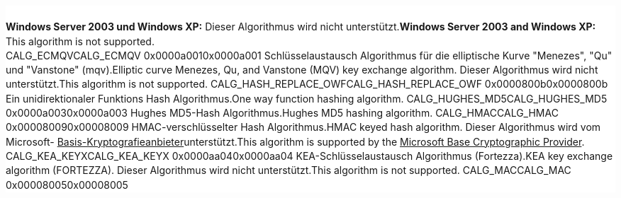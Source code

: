 </blockquote>
<br/> <span data-ttu-id="bfc75-171"><strong>Windows Server 2003 und Windows XP:</strong> Dieser Algorithmus wird nicht unterstützt.</span><span class="sxs-lookup"><span data-stu-id="bfc75-171"><strong>Windows Server 2003 and Windows XP:</strong> This algorithm is not supported.</span></span><br/></td>
</tr>
<tr class="odd">
<td><span data-ttu-id="bfc75-172">CALG_ECMQV</span><span class="sxs-lookup"><span data-stu-id="bfc75-172">CALG_ECMQV</span></span></td>
<td><span data-ttu-id="bfc75-173">0x0000a001</span><span class="sxs-lookup"><span data-stu-id="bfc75-173">0x0000a001</span></span></td>
<td><span data-ttu-id="bfc75-174">Schlüsselaustausch Algorithmus für die elliptische Kurve "Menezes", "Qu" und "Vanstone" (mqv).</span><span class="sxs-lookup"><span data-stu-id="bfc75-174">Elliptic curve Menezes, Qu, and Vanstone (MQV) key exchange algorithm.</span></span> <span data-ttu-id="bfc75-175">Dieser Algorithmus wird nicht unterstützt.</span><span class="sxs-lookup"><span data-stu-id="bfc75-175">This algorithm is not supported.</span></span></td>
</tr>
<tr class="even">
<td><span data-ttu-id="bfc75-176">CALG_HASH_REPLACE_OWF</span><span class="sxs-lookup"><span data-stu-id="bfc75-176">CALG_HASH_REPLACE_OWF</span></span></td>
<td><span data-ttu-id="bfc75-177">0x0000800b</span><span class="sxs-lookup"><span data-stu-id="bfc75-177">0x0000800b</span></span></td>
<td><span data-ttu-id="bfc75-178">Ein unidirektionaler Funktions Hash Algorithmus.</span><span class="sxs-lookup"><span data-stu-id="bfc75-178">One way function hashing algorithm.</span></span></td>
</tr>
<tr class="odd">
<td><span data-ttu-id="bfc75-179">CALG_HUGHES_MD5</span><span class="sxs-lookup"><span data-stu-id="bfc75-179">CALG_HUGHES_MD5</span></span></td>
<td><span data-ttu-id="bfc75-180">0x0000a003</span><span class="sxs-lookup"><span data-stu-id="bfc75-180">0x0000a003</span></span></td>
<td><span data-ttu-id="bfc75-181">Hughes MD5-Hash Algorithmus.</span><span class="sxs-lookup"><span data-stu-id="bfc75-181">Hughes MD5 hashing algorithm.</span></span></td>
</tr>
<tr class="even">
<td><span data-ttu-id="bfc75-182">CALG_HMAC</span><span class="sxs-lookup"><span data-stu-id="bfc75-182">CALG_HMAC</span></span></td>
<td><span data-ttu-id="bfc75-183">0x00008009</span><span class="sxs-lookup"><span data-stu-id="bfc75-183">0x00008009</span></span></td>
<td><span data-ttu-id="bfc75-184">HMAC-verschlüsselter Hash Algorithmus.</span><span class="sxs-lookup"><span data-stu-id="bfc75-184">HMAC keyed hash algorithm.</span></span> <span data-ttu-id="bfc75-185">Dieser Algorithmus wird vom Microsoft- <a href="microsoft-base-cryptographic-provider.md">Basis-Kryptografieanbieter</a>unterstützt.</span><span class="sxs-lookup"><span data-stu-id="bfc75-185">This algorithm is supported by the <a href="microsoft-base-cryptographic-provider.md">Microsoft Base Cryptographic Provider</a>.</span></span></td>
</tr>
<tr class="odd">
<td><span data-ttu-id="bfc75-186">CALG_KEA_KEYX</span><span class="sxs-lookup"><span data-stu-id="bfc75-186">CALG_KEA_KEYX</span></span></td>
<td><span data-ttu-id="bfc75-187">0x0000aa04</span><span class="sxs-lookup"><span data-stu-id="bfc75-187">0x0000aa04</span></span></td>
<td><span data-ttu-id="bfc75-188">KEA-Schlüsselaustausch Algorithmus (Fortezza).</span><span class="sxs-lookup"><span data-stu-id="bfc75-188">KEA key exchange algorithm (FORTEZZA).</span></span> <span data-ttu-id="bfc75-189">Dieser Algorithmus wird nicht unterstützt.</span><span class="sxs-lookup"><span data-stu-id="bfc75-189">This algorithm is not supported.</span></span></td>
</tr>
<tr class="even">
<td><span data-ttu-id="bfc75-190">CALG_MAC</span><span class="sxs-lookup"><span data-stu-id="bfc75-190">CALG_MAC</span></span></td>
<td><span data-ttu-id="bfc75-191">0x00008005</span><span class="sxs-lookup"><span data-stu-id="bfc75-191">0x00008005</span></span></td>